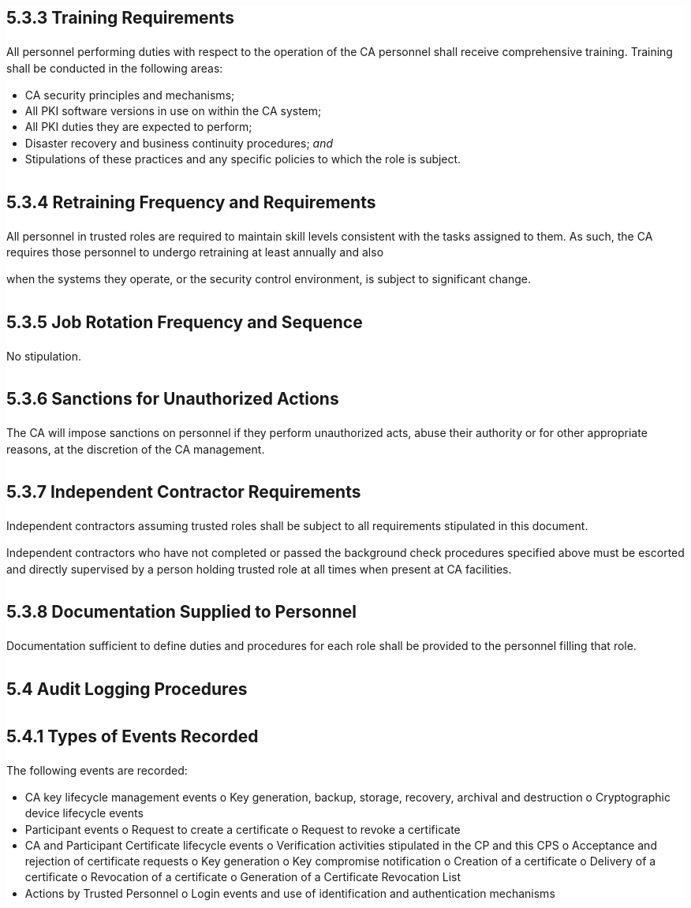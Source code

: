 5.3.3 Training Requirements
---------------------------
All personnel performing duties with respect to the operation of the CA personnel shall receive 
comprehensive training. Training shall be conducted in the following areas:

* CA security principles and mechanisms;
* All PKI software versions in use on within the CA system;
* All PKI duties they are expected to perform;
* Disaster recovery and business continuity procedures; _and_
* Stipulations of these practices and any specific policies to which the role is subject.

5.3.4 Retraining Frequency and Requirements
-------------------------------------------
All personnel in trusted roles are required to maintain skill levels consistent with the tasks assigned 
to them. As such, the CA requires those personnel to undergo retraining at least annually and also

when the systems they operate, or the security control environment, is subject to significant 
change.

5.3.5 Job Rotation Frequency and Sequence
-----------------------------------------
No stipulation.

5.3.6 Sanctions for Unauthorized Actions
----------------------------------------
The CA will impose sanctions on personnel if they perform unauthorized acts, abuse their authority 
or for other appropriate reasons, at the discretion of the CA management.

5.3.7 Independent Contractor Requirements
-----------------------------------------
Independent contractors assuming trusted roles shall be subject to all requirements stipulated in 
this document.

Independent contractors who have not completed or passed the background check procedures 
specified above must be escorted and directly supervised by a person holding trusted role at all 
times when present at CA facilities.

5.3.8 Documentation Supplied to Personnel
-----------------------------------------
Documentation sufficient to define duties and procedures for each role shall be provided to the 
personnel filling that role.

5.4 Audit Logging Procedures
----------------------------

5.4.1 Types of Events Recorded
------------------------------
The following events are recorded:

* CA key lifecycle management events 
 o Key generation, backup, storage, recovery, archival and destruction 
 o Cryptographic device lifecycle events
* Participant events 
 o Request to create a certificate 
 o Request to revoke a certificate
* CA and Participant Certificate lifecycle events 
 o Verification activities stipulated in the CP and this CPS 
 o Acceptance and rejection of certificate requests 
 o Key generation 
 o Key compromise notification 
 o Creation of a certificate 
 o Delivery of a certificate 
 o Revocation of a certificate 
 o Generation of a Certificate Revocation List
* Actions by Trusted Personnel 
 o Login events and use of identification and authentication mechanisms 